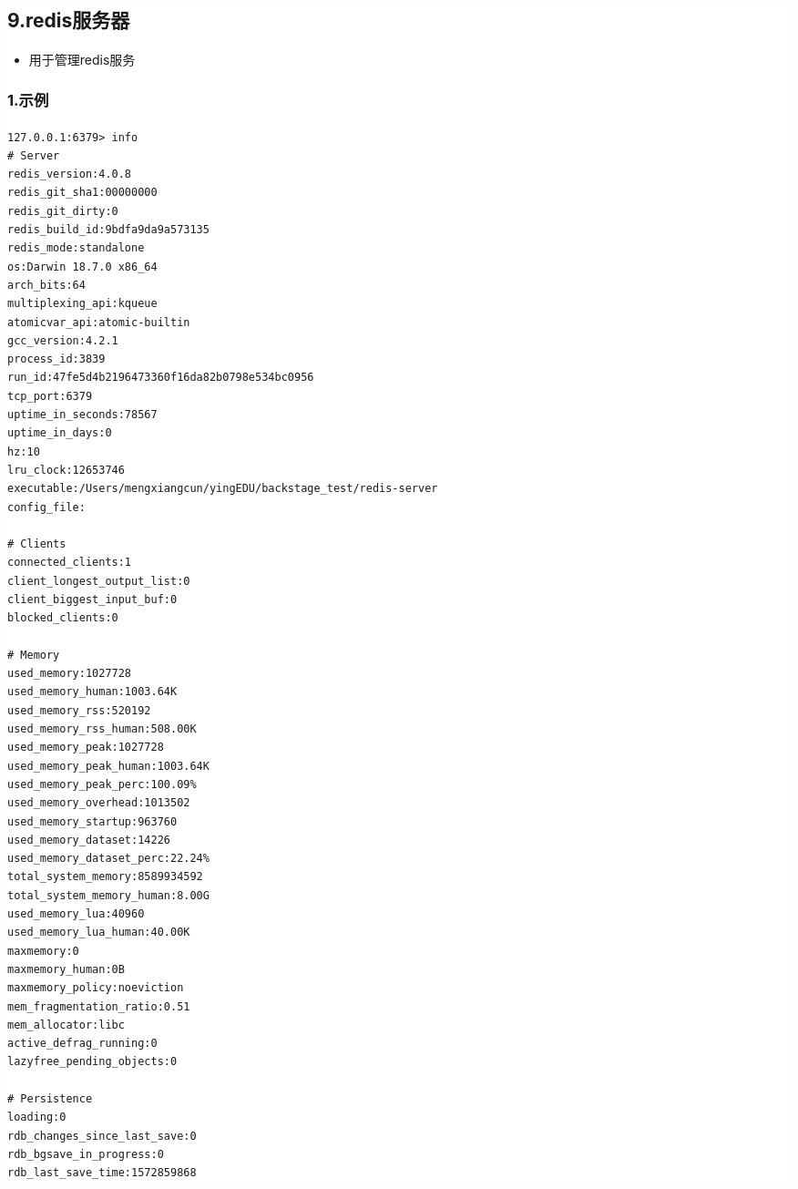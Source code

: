 ## 9.redis服务器
- 用于管理redis服务

### 1.示例
```
127.0.0.1:6379> info
# Server
redis_version:4.0.8
redis_git_sha1:00000000
redis_git_dirty:0
redis_build_id:9bdfa9da9a573135
redis_mode:standalone
os:Darwin 18.7.0 x86_64
arch_bits:64
multiplexing_api:kqueue
atomicvar_api:atomic-builtin
gcc_version:4.2.1
process_id:3839
run_id:47fe5d4b2196473360f16da82b0798e534bc0956
tcp_port:6379
uptime_in_seconds:78567
uptime_in_days:0
hz:10
lru_clock:12653746
executable:/Users/mengxiangcun/yingEDU/backstage_test/redis-server
config_file:

# Clients
connected_clients:1
client_longest_output_list:0
client_biggest_input_buf:0
blocked_clients:0

# Memory
used_memory:1027728
used_memory_human:1003.64K
used_memory_rss:520192
used_memory_rss_human:508.00K
used_memory_peak:1027728
used_memory_peak_human:1003.64K
used_memory_peak_perc:100.09%
used_memory_overhead:1013502
used_memory_startup:963760
used_memory_dataset:14226
used_memory_dataset_perc:22.24%
total_system_memory:8589934592
total_system_memory_human:8.00G
used_memory_lua:40960
used_memory_lua_human:40.00K
maxmemory:0
maxmemory_human:0B
maxmemory_policy:noeviction
mem_fragmentation_ratio:0.51
mem_allocator:libc
active_defrag_running:0
lazyfree_pending_objects:0

# Persistence
loading:0
rdb_changes_since_last_save:0
rdb_bgsave_in_progress:0
rdb_last_save_time:1572859868
```